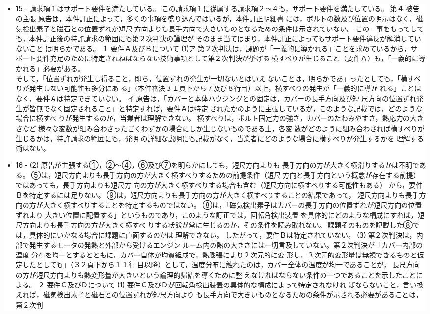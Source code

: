 - 15 - 
請求項１はサポート要件を満たしている。 
この請求項１に従属する請求項２～４も，サポート要件を満たしている。 
第４ 被告の主張 
原告は，本件訂正によって，多くの事項を盛り込んではいるが，本件訂正明細書
には，ボルトの数及び位置の明示はなく，磁気検出素子と磁石との位置ずれが短尺
方向よりも長手方向で大きいものとなるための条件は示されていない。 
この一事をもってしても，本件訂正後の特許請求の範囲にも第２次判決の論理が
そのまま当てはまり，本件訂正によってもサポート要件違反が解消していないこと
は明らかである。 
 １ 要件Ａ及びＢについて 
  (1)ア 第２次判決は，課題が「一義的に導かれる」ことを求めているから，サ
ポート要件充足のために特定されねばならない技術事項として第２次判決が挙げる
横すべりが生じること（要件Ａ）も，「一義的に導かれる」必要がある。  
そして，「位置ずれが発生し得ること，即ち，位置ずれの発生が一切ないとはいえ
ないことは，明らかであ」ったとしても，「横すべりが発生しない可能性も多分にあ
る」（本件審決３１頁下から７及び８行目）以上，横すべりの発生が「一義的に導か
れる」ことはなく，要件Ａは特定できていない。 
  イ 原告は，「カバーと本体ハウジングとの固定は，カバーの長手方向及び短
尺方向の位置ずれ発生が皆無でなく固定されること」と特定すれば，要件Ａは特定
されたかのように主張しているが，このような記載では，どのような場合に横すべ
りが発生するのか，当業者は理解できない。 
横すべりは，ボルト固定力の強さ，カバーのたわみやすさ，熱応力の大きさなど
様々な変数が組み合わさったごくわずかの場合にしか生じないものである上，各変
数がどのように組み合わされば横すべりが生じるかは，特許請求の範囲にも，発明
の詳細な説明にも記載がなく，当業者にどのような場合に横すべりが発生するかを
理解する術はない。 
 
- 16 - 
 (2) 原告が主張する①，②～④，⑥及び⑦を明らかにしても，短尺方向よりも
長手方向の方が大きく横滑りするかは不明である。 
⑤は，短尺方向よりも長手方向の方が大きく横すべりするための前提条件（短尺
方向と長手方向という概念が存在する前提）ではあっても，長手方向よりも短尺方
向の方が大きく横すべりする場合も含む（短尺方向に横すべりする可能性もある）
から，要件Ｂを特定するには足りない。 
⑨は，短尺方向よりも長手方向の方が大きく横すべりすることの結果であって，
短尺方向よりも長手方向の方が大きく横すべりすることを特定するものではない。 
⑧は，「磁気検出素子はカバーの長手方向の位置ずれが短尺方向の位置ずれより
大きい位置に配置する」というものであり，このような訂正では，回転角検出装置
を具体的にどのような構成にすれば，短尺方向よりも長手方向の方が大きく横すべ
りする状態が常に生じるのか，その条件を読み取れない。 
課題そのものを記載した⑧では，具体的にいかなる場合に課題に直面するのかは
理解できない。 
したがって，要件Ｂは特定されていない。 
 (3) 第２次判決は，内部で発生するモータの発熱と外部から受けるエンジン
ルーム内の熱の大きさには一切言及していない。第２次判決が「カバー内部の温度
分布を均一とするとともに，カバー自体が均質組成で，熱膨張により２次元的に変
形し，３次元的変形量は無視できるものと仮定したとしても」（３２頁下から１１行
目以降）として，温度分布に触れたのは，カバー全体の温度が均一であることが，
長尺方向の方が短尺方向よりも熱変形量が大きいという論理的帰結を導くために整
えなければならない条件の一つであることを示したことによる。 
２ 要件Ｃ及びＤについて 
(1) 要件Ｃ及びＤが回転角検出装置の具体的な構成によって特定されなけれ
ばならないこと，言い換えれば，磁気検出素子と磁石との位置ずれが短尺方向より
も長手方向で大きいものとなるための条件が示される必要があることは，第２次判
 